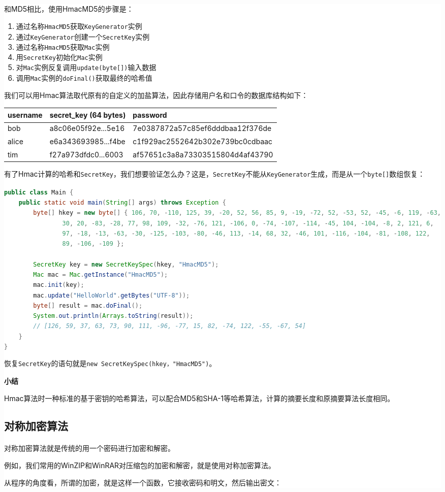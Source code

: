 和MD5相比，使用HmacMD5的步骤是：

1. 通过名称`HmacMD5`获取`KeyGenerator`实例
2. 通过`KeyGenerator`创建一个`SecretKey`实例
3. 通过名称`HmacMD5`获取`Mac`实例
4. 用`SecretKey`初始化`Mac`实例
5. 对`Mac`实例反复调用`update(byte[])`输入数据
6. 调用`Mac`实例的`doFinal()`获取最终的哈希值

我们可以用Hmac算法取代原有的自定义的加盐算法，因此存储用户名和口令的数据库结构如下：

| username | secret_key (64 bytes) | password                         |
| :------- | :-------------------- | :------------------------------- |
| bob      | a8c06e05f92e...5e16   | 7e0387872a57c85ef6dddbaa12f376de |
| alice    | e6a343693985...f4be   | c1f929ac2552642b302e739bc0cdbaac |
| tim      | f27a973dfdc0...6003   | af57651c3a8a73303515804d4af43790 |

有了Hmac计算的哈希和`SecretKey`，我们想要验证怎么办？这是，`SecretKey`不能从`KeyGenerator`生成，而是从一个`byte[]`数组恢复：

```java
public class Main {
    public static void main(String[] args) throws Exception {
        byte[] hkey = new byte[] { 106, 70, -110, 125, 39, -20, 52, 56, 85, 9, -19, -72, 52, -53, 52, -45, -6, 119, -63,
                30, 20, -83, -28, 77, 98, 109, -32, -76, 121, -106, 0, -74, -107, -114, -45, 104, -104, -8, 2, 121, 6,
                97, -18, -13, -63, -30, -125, -103, -80, -46, 113, -14, 68, 32, -46, 101, -116, -104, -81, -108, 122,
                89, -106, -109 };

        SecretKey key = new SecretKeySpec(hkey, "HmacMD5");
        Mac mac = Mac.getInstance("HmacMD5");
        mac.init(key);
        mac.update("HelloWorld".getBytes("UTF-8"));
        byte[] result = mac.doFinal();
        System.out.println(Arrays.toString(result));
        // [126, 59, 37, 63, 73, 90, 111, -96, -77, 15, 82, -74, 122, -55, -67, 54]
    }
}
```

恢复`SecretKey`的语句就是`new SecretKeySpec(hkey，"HmacMD5")`。

**小结**

Hmac算法时一种标准的基于密钥的哈希算法，可以配合MD5和SHA-1等哈希算法，计算的摘要长度和原摘要算法长度相同。

## 对称加密算法

对称加密算法就是传统的用一个密码进行加密和解密。

例如，我们常用的WinZIP和WinRAR对压缩包的加密和解密，就是使用对称加密算法。

从程序的角度看，所谓的加密，就是这样一个函数，它接收密码和明文，然后输出密文：

